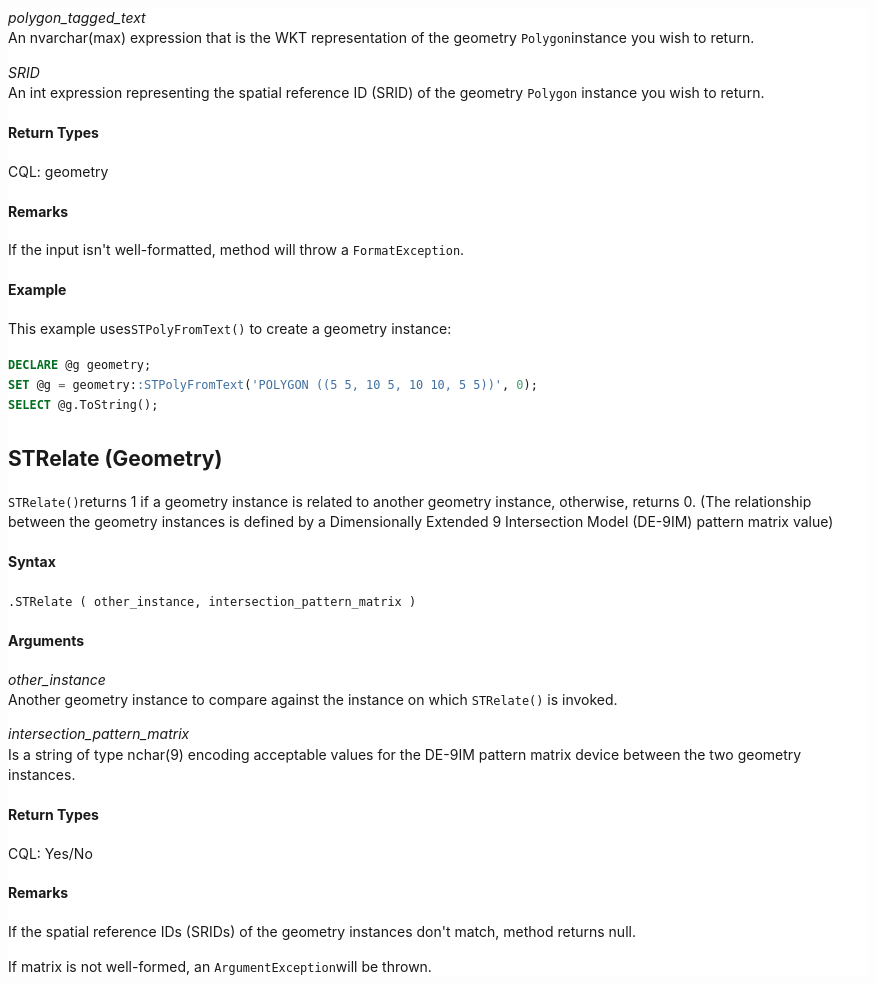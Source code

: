 _polygon_tagged_text_\
An nvarchar(max) expression that is the WKT representation of the geometry `Polygon`instance you wish to return.

_SRID_\
An int expression representing the spatial reference ID (SRID) of the geometry `Polygon` instance you wish to return.

#### Return Types

CQL: geometry

#### Remarks

If the input isn't well-formatted, method will throw a `FormatException`.

#### Example

This example uses`STPolyFromText()` to create a geometry instance:

```sql
DECLARE @g geometry;
SET @g = geometry::STPolyFromText('POLYGON ((5 5, 10 5, 10 10, 5 5))', 0);
SELECT @g.ToString();
```

## STRelate (Geometry)

`STRelate()`returns 1 if a geometry instance is related to another geometry instance, otherwise, returns 0. (The relationship between the geometry instances is defined by a Dimensionally Extended 9 Intersection Model (DE-9IM) pattern matrix value)

#### Syntax

```sql
.STRelate ( other_instance, intersection_pattern_matrix )
```

#### Arguments

_other_instance_\
Another geometry instance to compare against the instance on which `STRelate()` is invoked.

_intersection_pattern_matrix_\
Is a string of type nchar(9) encoding acceptable values for the DE-9IM pattern matrix device between the two geometry instances.

#### Return Types

CQL: Yes/No

#### Remarks

If the spatial reference IDs (SRIDs) of the geometry instances don't match, method returns null.

If matrix is not well-formed, an `ArgumentException`will be thrown.
